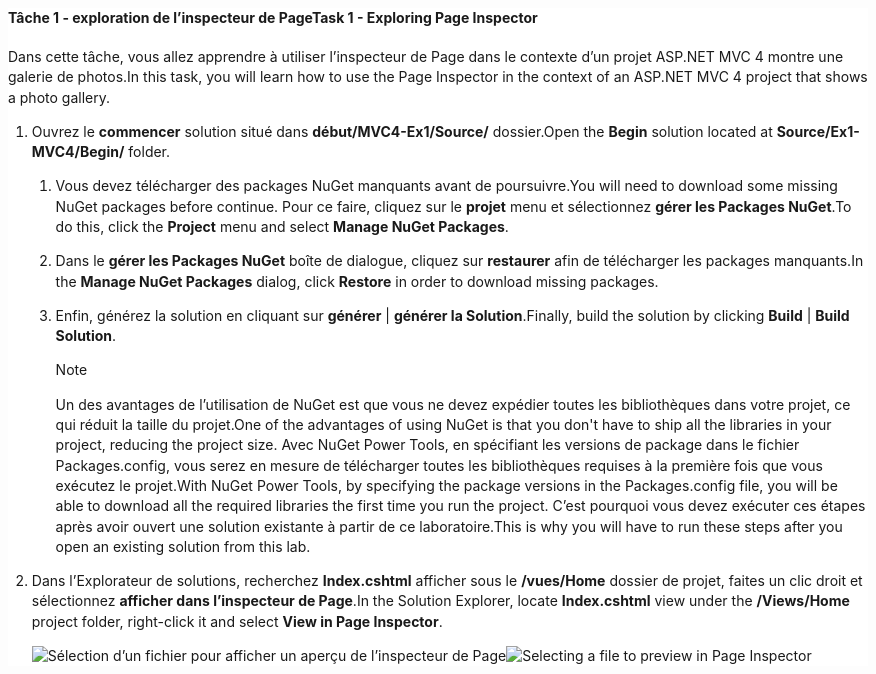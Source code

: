 <a id="Ex1Task1"></a>

<a id="Task_1_-_Exploring_Page_Inspector"></a>
#### <a name="task-1---exploring-page-inspector"></a><span data-ttu-id="f377e-145">Tâche 1 - exploration de l’inspecteur de Page</span><span class="sxs-lookup"><span data-stu-id="f377e-145">Task 1 - Exploring Page Inspector</span></span>

<span data-ttu-id="f377e-146">Dans cette tâche, vous allez apprendre à utiliser l’inspecteur de Page dans le contexte d’un projet ASP.NET MVC 4 montre une galerie de photos.</span><span class="sxs-lookup"><span data-stu-id="f377e-146">In this task, you will learn how to use the Page Inspector in the context of an ASP.NET MVC 4 project that shows a photo gallery.</span></span>

1. <span data-ttu-id="f377e-147">Ouvrez le **commencer** solution situé dans **début/MVC4-Ex1/Source/** dossier.</span><span class="sxs-lookup"><span data-stu-id="f377e-147">Open the **Begin** solution located at **Source/Ex1-MVC4/Begin/** folder.</span></span>

   1. <span data-ttu-id="f377e-148">Vous devez télécharger des packages NuGet manquants avant de poursuivre.</span><span class="sxs-lookup"><span data-stu-id="f377e-148">You will need to download some missing NuGet packages before continue.</span></span> <span data-ttu-id="f377e-149">Pour ce faire, cliquez sur le **projet** menu et sélectionnez **gérer les Packages NuGet**.</span><span class="sxs-lookup"><span data-stu-id="f377e-149">To do this, click the **Project** menu and select **Manage NuGet Packages**.</span></span>
   2. <span data-ttu-id="f377e-150">Dans le **gérer les Packages NuGet** boîte de dialogue, cliquez sur **restaurer** afin de télécharger les packages manquants.</span><span class="sxs-lookup"><span data-stu-id="f377e-150">In the **Manage NuGet Packages** dialog, click **Restore** in order to download missing packages.</span></span>
   3. <span data-ttu-id="f377e-151">Enfin, générez la solution en cliquant sur **générer** | **générer la Solution**.</span><span class="sxs-lookup"><span data-stu-id="f377e-151">Finally, build the solution by clicking **Build** | **Build Solution**.</span></span>

      > [!NOTE]
      > <span data-ttu-id="f377e-152">Un des avantages de l’utilisation de NuGet est que vous ne devez expédier toutes les bibliothèques dans votre projet, ce qui réduit la taille du projet.</span><span class="sxs-lookup"><span data-stu-id="f377e-152">One of the advantages of using NuGet is that you don't have to ship all the libraries in your project, reducing the project size.</span></span> <span data-ttu-id="f377e-153">Avec NuGet Power Tools, en spécifiant les versions de package dans le fichier Packages.config, vous serez en mesure de télécharger toutes les bibliothèques requises à la première fois que vous exécutez le projet.</span><span class="sxs-lookup"><span data-stu-id="f377e-153">With NuGet Power Tools, by specifying the package versions in the Packages.config file, you will be able to download all the required libraries the first time you run the project.</span></span> <span data-ttu-id="f377e-154">C’est pourquoi vous devez exécuter ces étapes après avoir ouvert une solution existante à partir de ce laboratoire.</span><span class="sxs-lookup"><span data-stu-id="f377e-154">This is why you will have to run these steps after you open an existing solution from this lab.</span></span>
2. <span data-ttu-id="f377e-155">Dans l’Explorateur de solutions, recherchez **Index.cshtml** afficher sous le **/vues/Home** dossier de projet, faites un clic droit et sélectionnez **afficher dans l’inspecteur de Page**.</span><span class="sxs-lookup"><span data-stu-id="f377e-155">In the Solution Explorer, locate **Index.cshtml** view under the **/Views/Home** project folder, right-click it and select **View in Page Inspector**.</span></span>

    <span data-ttu-id="f377e-156">![Sélection d’un fichier pour afficher un aperçu de l’inspecteur de Page](using-page-inspector-in-visual-studio-2012/_static/image1.png "en sélectionnant un fichier pour afficher un aperçu de l’inspecteur de Page")</span><span class="sxs-lookup"><span data-stu-id="f377e-156">![Selecting a file to preview in Page Inspector](using-page-inspector-in-visual-studio-2012/_static/image1.png "Selecting a file to preview in Page Inspector")</span></span>

